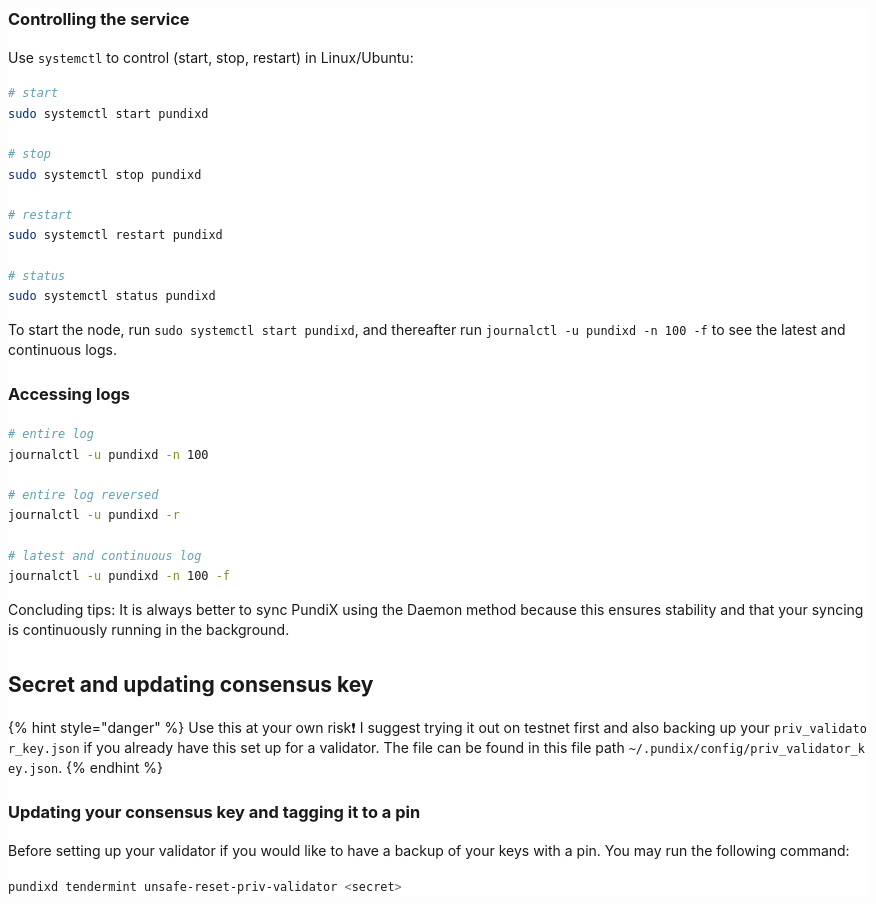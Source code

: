 ### Controlling the service

Use `systemctl` to control (start, stop, restart) in Linux/Ubuntu:

```bash
# start
sudo systemctl start pundixd

# stop
sudo systemctl stop pundixd

# restart
sudo systemctl restart pundixd

# status
sudo systemctl status pundixd
```

To start the node, run `sudo systemctl start pundixd`, and thereafter run `journalctl -u pundixd -n 100 -f` to see the latest and continuous logs.

### Accessing logs

```bash
# entire log
journalctl -u pundixd -n 100

# entire log reversed
journalctl -u pundixd -r

# latest and continuous log
journalctl -u pundixd -n 100 -f
```

Concluding tips: It is always better to sync PundiX using the Daemon method because this ensures stability and that your syncing is continuously running in the background.

## Secret and updating consensus key

{% hint style="danger" %}
Use this at your own risk❗ I suggest trying it out on testnet first and also backing up your `priv_validator_key.json` if you already have this set up for a validator. The file can be found in this file path `~/.pundix/config/priv_validator_key.json`.
{% endhint %}

### Updating your consensus key and tagging it to a pin

Before setting up your validator if you would like to have a backup of your keys with a pin. You may run the following command:

```bash
pundixd tendermint unsafe-reset-priv-validator <secret>
```
